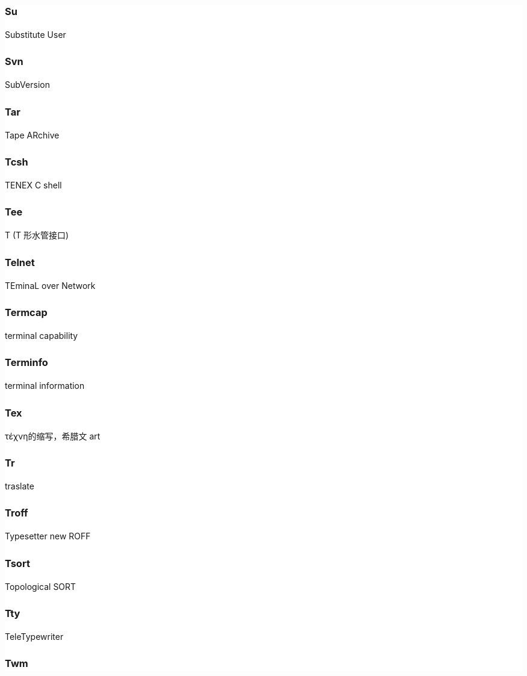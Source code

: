 ### Su

Substitute User

### Svn

SubVersion

### Tar

Tape ARchive

### Tcsh

TENEX C shell

### Tee

T (T 形水管接口)

### Telnet

TEminaL over Network

### Termcap

terminal capability

### Terminfo

terminal information

### Tex

τέχνη的缩写，希腊文 art

### Tr

traslate

### Troff

Typesetter new ROFF

### Tsort

Topological SORT

### Tty

TeleTypewriter

### Twm
